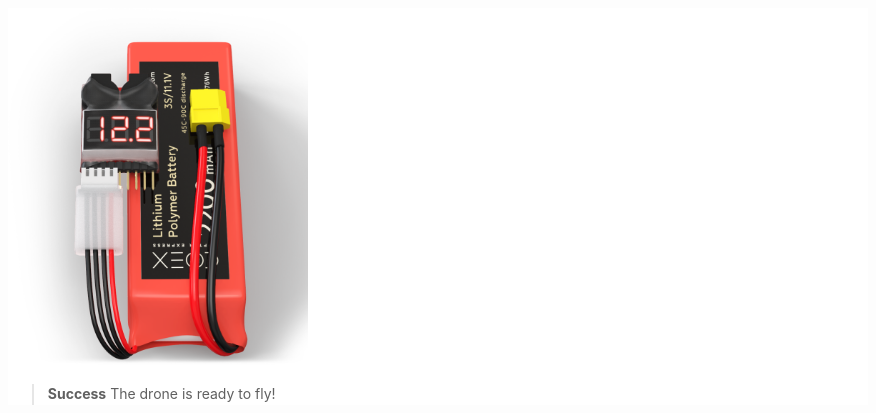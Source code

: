 <img src="../assets/assembling_clever4_0/pishalka.png" width=300 class="zoom border center">

> **Success** The drone is ready to fly!
